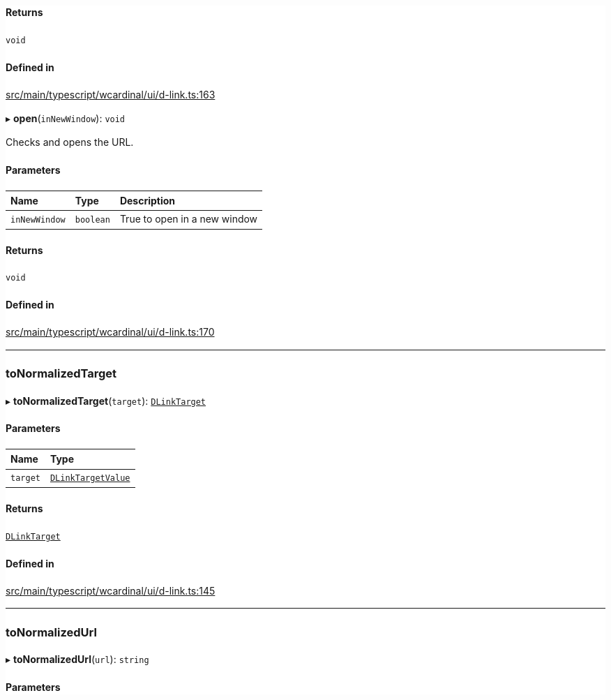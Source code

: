 #### Returns

`void`

#### Defined in

[src/main/typescript/wcardinal/ui/d-link.ts:163](https://github.com/winter-cardinal/winter-cardinal-ui/blob/v0.414.0/src/main/typescript/wcardinal/ui/d-link.ts#L163)

▸ **open**(`inNewWindow`): `void`

Checks and opens the URL.

#### Parameters

| Name | Type | Description |
| :------ | :------ | :------ |
| `inNewWindow` | `boolean` | True to open in a new window |

#### Returns

`void`

#### Defined in

[src/main/typescript/wcardinal/ui/d-link.ts:170](https://github.com/winter-cardinal/winter-cardinal-ui/blob/v0.414.0/src/main/typescript/wcardinal/ui/d-link.ts#L170)

___

### toNormalizedTarget

▸ **toNormalizedTarget**(`target`): [`DLinkTarget`](../index.md#dlinktarget)

#### Parameters

| Name | Type |
| :------ | :------ |
| `target` | [`DLinkTargetValue`](../index.md#dlinktargetvalue) |

#### Returns

[`DLinkTarget`](../index.md#dlinktarget)

#### Defined in

[src/main/typescript/wcardinal/ui/d-link.ts:145](https://github.com/winter-cardinal/winter-cardinal-ui/blob/v0.414.0/src/main/typescript/wcardinal/ui/d-link.ts#L145)

___

### toNormalizedUrl

▸ **toNormalizedUrl**(`url`): `string`

#### Parameters
